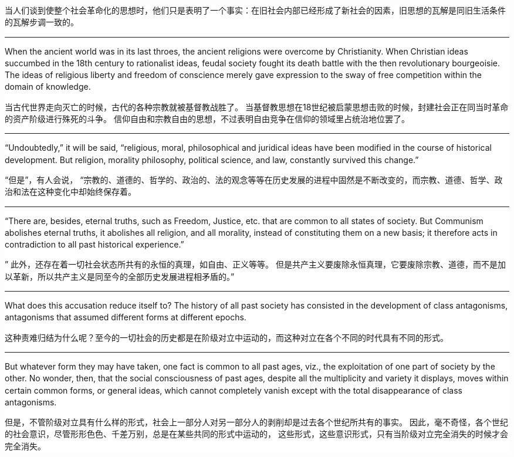 当人们谈到使整个社会革命化的思想时，他们只是表明了一个事实：在旧社会内部已经形成了新社会的因素，旧思想的瓦解是同旧生活条件的瓦解步调一致的。

-------------

When the ancient world was in its last throes, the ancient religions
were overcome by Christianity. When Christian ideas succumbed in the
18th century to rationalist ideas, feudal society fought its death
battle with the then revolutionary bourgeoisie. The ideas of religious
liberty and freedom of conscience merely gave expression to the sway of
free competition within the domain of knowledge.

当古代世界走向灭亡的时候，古代的各种宗教就被基督教战胜了。
当基督教思想在18世纪被启蒙思想击败的时候，封建社会正在同当时革命的资产阶级进行殊死的斗争。
信仰自由和宗教自由的思想，不过表明自由竞争在信仰的领域里占统治地位罢了。

-------------

“Undoubtedly,” it will be said, “religious, moral, philosophical and
juridical ideas have been modified in the course of historical
development. But religion, morality philosophy, political science, and
law, constantly survived this change.”

“但是”，有人会说，
“宗教的、道德的、哲学的、政治的、法的观念等等在历史发展的进程中固然是不断改变的，而宗教、道德、哲学、政治和法在这种变化中却始终保存着。

-------------

“There are, besides, eternal truths, such as Freedom, Justice, etc.
that are common to all states of society. But Communism abolishes
eternal truths, it abolishes all religion, and all morality, instead of
constituting them on a new basis; it therefore acts in contradiction to
all past historical experience.”

” 此外，还存在着一切社会状态所共有的永恒的真理，如自由、正义等等。
但是共产主义要废除永恒真理，它要废除宗教、道德，而不是加以革新，所以共产主义是同至今的全部历史发展进程相矛盾的。”

-------------

What does this accusation reduce itself to? The history of all past
society has consisted in the development of class antagonisms,
antagonisms that assumed different forms at different epochs.

这种责难归结为什么呢？至今的一切社会的历史都是在阶级对立中运动的，而这种对立在各个不同的时代具有不同的形式。

-------------

But whatever form they may have taken, one fact is common to all past
ages, viz., the exploitation of one part of society by the other. No
wonder, then, that the social consciousness of past ages, despite all
the multiplicity and variety it displays, moves within certain common
forms, or general ideas, which cannot completely vanish except with the
total disappearance of class antagonisms.

但是，不管阶级对立具有什么样的形式，社会上一部分人对另一部分人的剥削却是过去各个世纪所共有的事实。
因此，毫不奇怪，各个世纪的社会意识，尽管形形色色、千差万别，总是在某些共同的形式中运动的，
这些形式，这些意识形式，只有当阶级对立完全消失的时候才会完全消失。
